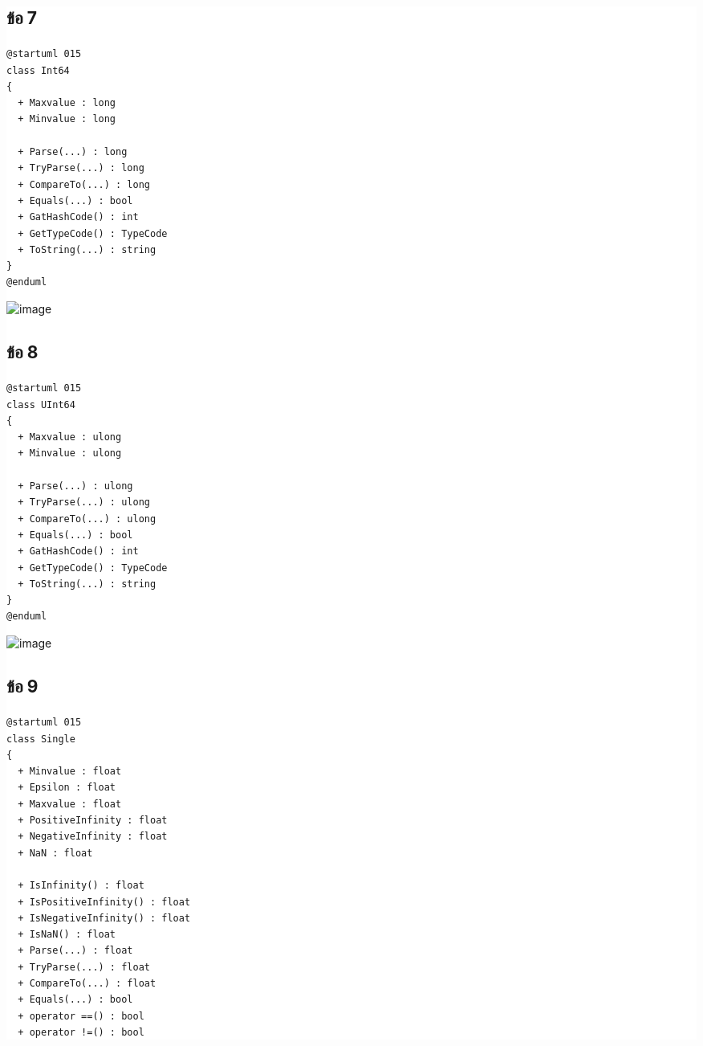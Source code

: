 ## ข้อ 7 ##
``` puml
@startuml 015
class Int64
{
  + Maxvalue : long
  + Minvalue : long

  + Parse(...) : long 
  + TryParse(...) : long
  + CompareTo(...) : long
  + Equals(...) : bool
  + GatHashCode() : int
  + GetTypeCode() : TypeCode
  + ToString(...) : string
}
@enduml
```
![image](https://user-images.githubusercontent.com/92082259/168340816-96dff0dc-c882-47de-a3f7-a69e1a70efbe.png)
## ข้อ 8 ##
``` puml
@startuml 015
class UInt64
{
  + Maxvalue : ulong
  + Minvalue : ulong

  + Parse(...) : ulong 
  + TryParse(...) : ulong
  + CompareTo(...) : ulong
  + Equals(...) : bool
  + GatHashCode() : int
  + GetTypeCode() : TypeCode
  + ToString(...) : string
}
@enduml
```
![image](https://user-images.githubusercontent.com/92082259/168341079-858d6c08-5eb8-42c1-89ab-1f864a3dc70d.png)
## ข้อ 9 ##
``` puml
@startuml 015
class Single
{
  + Minvalue : float
  + Epsilon : float
  + Maxvalue : float
  + PositiveInfinity : float
  + NegativeInfinity : float
  + NaN : float

  + IsInfinity() : float
  + IsPositiveInfinity() : float
  + IsNegativeInfinity() : float
  + IsNaN() : float
  + Parse(...) : float 
  + TryParse(...) : float
  + CompareTo(...) : float
  + Equals(...) : bool
  + operator ==() : bool
  + operator !=() : bool
```